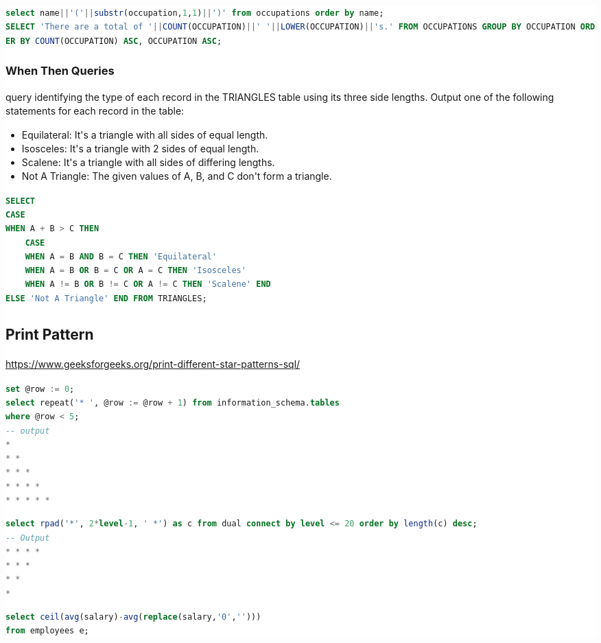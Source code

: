 
```sql
select name||'('||substr(occupation,1,1)||')' from occupations order by name;
SELECT 'There are a total of '||COUNT(OCCUPATION)||' '||LOWER(OCCUPATION)||'s.' FROM OCCUPATIONS GROUP BY OCCUPATION ORDER BY COUNT(OCCUPATION) ASC, OCCUPATION ASC;
```

### When Then Queries

query identifying the type of each record in the TRIANGLES table using its three side lengths. Output one of the following statements for each record in the table:
- Equilateral: It's a triangle with all sides of equal length.
- Isosceles: It's a triangle with 2 sides of equal length.
- Scalene: It's a triangle with all sides of differing lengths.
- Not A Triangle: The given values of A, B, and C don't form a triangle.
```sql
SELECT 
CASE 
WHEN A + B > C THEN 
    CASE
    WHEN A = B AND B = C THEN 'Equilateral'
    WHEN A = B OR B = C OR A = C THEN 'Isosceles'
    WHEN A != B OR B != C OR A != C THEN 'Scalene' END 
ELSE 'Not A Triangle' END FROM TRIANGLES;
```

## Print Pattern

https://www.geeksforgeeks.org/print-different-star-patterns-sql/

```sql
set @row := 0;
select repeat('* ', @row := @row + 1) from information_schema.tables 
where @row < 5;
-- output
* 
* * 
* * * 
* * * * 
* * * * *
```
```sql
select rpad('*', 2*level-1, ' *') as c from dual connect by level <= 20 order by length(c) desc;
-- Output
* * * * 
* * * 
* * 
* 
```

```sql
select ceil(avg(salary)-avg(replace(salary,'0','')))
from employees e;
```
